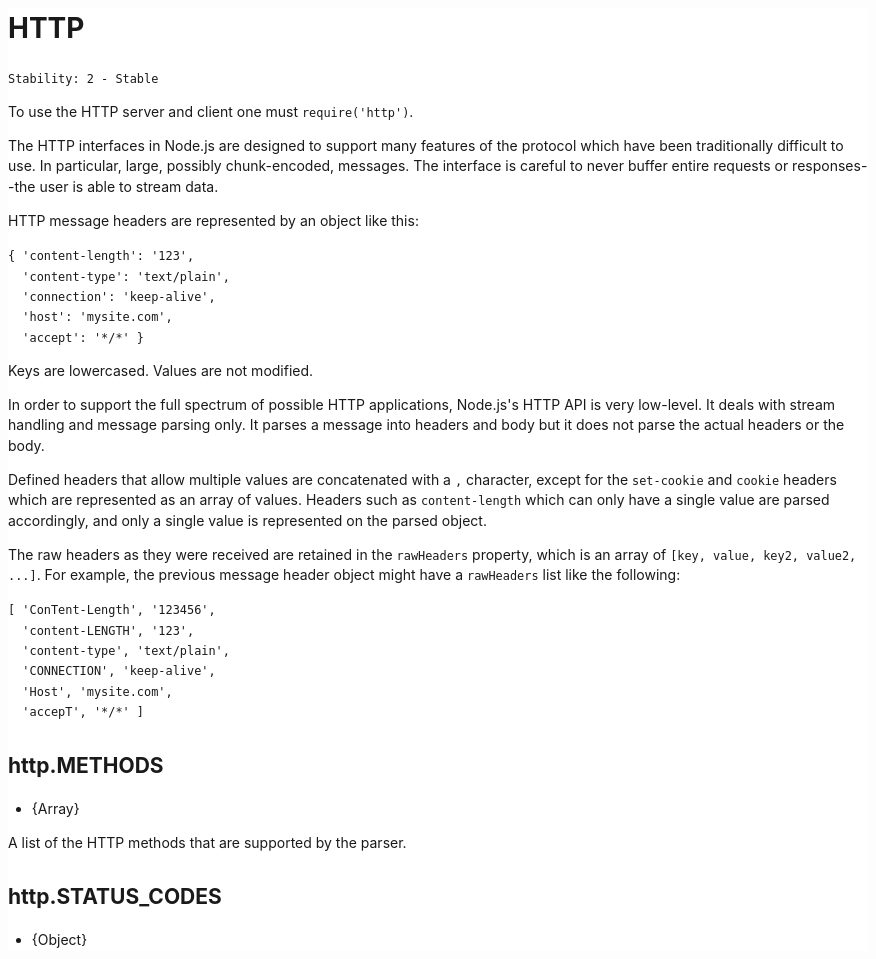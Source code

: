 # HTTP

    Stability: 2 - Stable

To use the HTTP server and client one must `require('http')`.

The HTTP interfaces in Node.js are designed to support many features
of the protocol which have been traditionally difficult to use.
In particular, large, possibly chunk-encoded, messages. The interface is
careful to never buffer entire requests or responses--the
user is able to stream data.

HTTP message headers are represented by an object like this:

    { 'content-length': '123',
      'content-type': 'text/plain',
      'connection': 'keep-alive',
      'host': 'mysite.com',
      'accept': '*/*' }

Keys are lowercased. Values are not modified.

In order to support the full spectrum of possible HTTP applications, Node.js's
HTTP API is very low-level. It deals with stream handling and message
parsing only. It parses a message into headers and body but it does not
parse the actual headers or the body.

Defined headers that allow multiple values are concatenated with a `,`
character, except for the `set-cookie` and `cookie` headers which are
represented as an array of values.  Headers such as `content-length`
which can only have a single value are parsed accordingly, and only a
single value is represented on the parsed object.

The raw headers as they were received are retained in the `rawHeaders`
property, which is an array of `[key, value, key2, value2, ...]`.  For
example, the previous message header object might have a `rawHeaders`
list like the following:

    [ 'ConTent-Length', '123456',
      'content-LENGTH', '123',
      'content-type', 'text/plain',
      'CONNECTION', 'keep-alive',
      'Host', 'mysite.com',
      'accepT', '*/*' ]

## http.METHODS

* {Array}

A list of the HTTP methods that are supported by the parser.

## http.STATUS_CODES

* {Object}


['checkContinue']: #http_event_checkcontinue
['listening']: net.html#net_event_listening
['response']: #http_event_response
[Agent]: #http_class_http_agent
[Buffer]: buffer.html#buffer_buffer
[EventEmitter]: events.html#events_class_events_eventemitter
[Readable Stream]: stream.html#stream_class_stream_readable
[Writable Stream]: stream.html#stream_class_stream_writable
[globalAgent]: #http_http_globalagent
[http.ClientRequest]: #http_class_http_clientrequest
[http.IncomingMessage]: #http_http_incomingmessage
[http.ServerResponse]: #http_class_http_serverresponse
[http.Server]: #http_class_http_server
[http.request]: #http_http_request_options_callback
[net.Server.close()]: net.html#net_server_close_callback
[net.Server.listen(path)]: net.html#net_server_listen_path_callback
[net.Server.listen(port)]: net.html#net_server_listen_port_hostname_backlog_callback
[response.end()]: #http_response_end_data_encoding_callback
[response.write()]: #http_response_write_chunk_encoding_callback
[response.writeContinue()]: #http_response_writecontinue
[response.writeHead()]: #http_response_writehead_statuscode_statusmessage_headers
[socket.setKeepAlive()]: net.html#net_socket_setkeepalive_enable_initialdelay
[socket.setNoDelay()]: net.html#net_socket_setnodelay_nodelay
[socket.setTimeout()]: net.html#net_socket_settimeout_timeout_callback
[request.socket.getPeerCertificate()]: tls.html#tls_tlssocket_getpeercertificate_detailed
[stream.setEncoding()]: stream.html#stream_stream_setencoding_encoding
[url.parse()]: url.html#url_url_parse_urlstr_parsequerystring_slashesdenotehost
